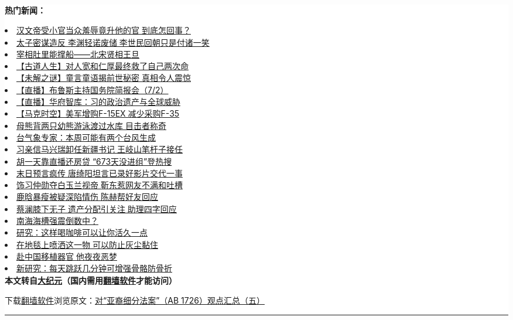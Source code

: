 <strong>热门新闻：</strong>
<li><a href="https://github.com/1992513/djy/blob/master/gb/25/6/7/n14526567.md#1">汉文帝受小官当众羞辱竟升他的官 到底怎回事？</a></li>
<li><a href="https://github.com/1992513/djy/blob/master/gb/25/6/18/n14533738.md#1">太子密谋造反 李渊轻诺废储 李世民回朝只是付诸一笑</a></li>
<li><a href="https://github.com/1992513/djy/blob/master/gb/25/5/8/n14502333.md#1">宰相肚里能撑船——北宋贤相王旦</a></li>
<li><a href="https://github.com/1992513/djy/blob/master/gb/24/12/21/n14395345.md#1">【古道人生】对人宽和仁厚最终救了自己两次命</a></li>
<li><a href="https://github.com/1992513/djy/blob/master/gb/25/6/25/n14538781.md#1">【未解之谜】童言童语揭前世秘密 真相令人震惊</a></li>
<li><a href="https://github.com/1992513/djy/blob/master/gb/25/7/2/n14543497.md#1">【直播】布鲁斯主持国务院简报会（7/2）</a></li>
<li><a href="https://github.com/1992513/djy/blob/master/gb/25/7/2/n14543474.md#1">【直播】华府智库：习的政治遗产与全球威胁</a></li>
<li><a href="https://github.com/1992513/djy/blob/master/gb/25/7/2/n14543484.md#1">【马克时空】美军增购F-15EX 减少采购F-35</a></li>
<li><a href="https://github.com/1992513/djy/blob/master/gb/25/7/1/n14542581.md#1">母熊背两只幼熊游泳渡过水库 目击者称奇</a></li>
<li><a href="https://github.com/1992513/djy/blob/master/gb/25/7/1/n14542388.md#1">台气象专家：本周可能有两个台风生成</a></li>
<li><a href="https://github.com/1992513/djy/blob/master/gb/25/7/1/n14542457.md#1">习亲信马兴瑞卸任新疆书记 王岐山笔杆子接任</a></li>
<li><a href="https://github.com/1992513/djy/blob/master/gb/25/6/30/n14542229.md#1">胡一天靠直播还房贷 “673天没进组”登热搜</a></li>
<li><a href="https://github.com/1992513/djy/blob/master/gb/25/7/1/n14542957.md#1">末日预言疯传 唐绮阳坦言已录好影片交代一事</a></li>
<li><a href="https://github.com/1992513/djy/blob/master/gb/25/6/30/n14542143.md#1">饰习仲勋夺白玉兰视帝 靳东惹网友不满和吐槽</a></li>
<li><a href="https://github.com/1992513/djy/blob/master/gb/25/7/1/n14542863.md#1">鹿晗暴瘦被疑深陷情伤 陈赫帮好友回应</a></li>
<li><a href="https://github.com/1992513/djy/blob/master/gb/25/6/30/n14542189.md#1">蔡澜膝下无子 遗产分配引关注 助理四字回应</a></li>
<li><a href="https://github.com/1992513/djy/blob/master/gb/25/6/29/n14541558.md#1">南海海槽强震倒数中？</a></li>
<li><a href="https://github.com/1992513/djy/blob/master/gb/25/7/1/n14542520.md#1">研究：这样喝咖啡可以让你活久一点</a></li>
<li><a href="https://github.com/1992513/djy/blob/master/gb/25/6/30/n14541784.md#1">在地毯上喷洒这一物 可以防止灰尘黏住</a></li>
<li><a href="https://github.com/1992513/djy/blob/master/gb/25/7/1/n14542717.md#1">赴中国移植器官 他夜夜恶梦</a></li>
<li><a href="https://github.com/1992513/djy/blob/master/gb/25/6/26/n14539355.md#1">新研究：每天跳跃几分钟可增强骨骼防骨折</a></li>
<strong>本文转自<a href="https://www.epochtimes.com">大纪元</a>（国内需用<a href="https://github.com/1992513/www/blob/master/README.md#8">翻墙软件</a>才能访问）</strong><p>下载<a href="https://github.com/1992513/www/blob/master/README.md#8">翻墙软件</a>浏览原文：<a href="https://www.epochtimes.com/gb/16/4/21/n7579397.htm">对“亚裔细分法案”（AB 1726）观点汇总（五）</a></p><hr>